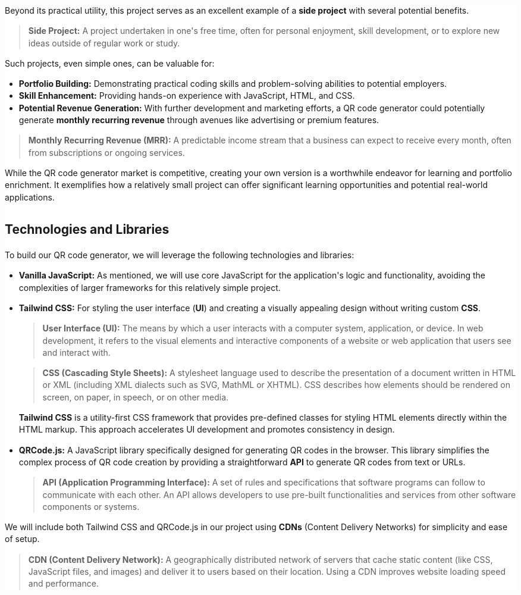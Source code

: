 Beyond its practical utility, this project serves as an excellent example of a **side project** with several potential benefits.

> **Side Project:** A project undertaken in one's free time, often for personal enjoyment, skill development, or to explore new ideas outside of regular work or study.

Such projects, even simple ones, can be valuable for:

*   **Portfolio Building:** Demonstrating practical coding skills and problem-solving abilities to potential employers.
*   **Skill Enhancement:**  Providing hands-on experience with JavaScript, HTML, and CSS.
*   **Potential Revenue Generation:**  With further development and marketing efforts, a QR code generator could potentially generate **monthly recurring revenue** through avenues like advertising or premium features.

> **Monthly Recurring Revenue (MRR):** A predictable income stream that a business can expect to receive every month, often from subscriptions or ongoing services.

While the QR code generator market is competitive, creating your own version is a worthwhile endeavor for learning and portfolio enrichment.  It exemplifies how a relatively small project can offer significant learning opportunities and potential real-world applications.

## Technologies and Libraries

To build our QR code generator, we will leverage the following technologies and libraries:

*   **Vanilla JavaScript:** As mentioned, we will use core JavaScript for the application's logic and functionality, avoiding the complexities of larger frameworks for this relatively simple project.
*   **Tailwind CSS:** For styling the user interface (**UI**) and creating a visually appealing design without writing custom **CSS**.

    > **User Interface (UI):**  The means by which a user interacts with a computer system, application, or device. In web development, it refers to the visual elements and interactive components of a website or web application that users see and interact with.

    > **CSS (Cascading Style Sheets):** A stylesheet language used to describe the presentation of a document written in HTML or XML (including XML dialects such as SVG, MathML or XHTML). CSS describes how elements should be rendered on screen, on paper, in speech, or on other media.

    **Tailwind CSS** is a utility-first CSS framework that provides pre-defined classes for styling HTML elements directly within the HTML markup. This approach accelerates UI development and promotes consistency in design.

*   **QRCode.js:** A JavaScript library specifically designed for generating QR codes in the browser.  This library simplifies the complex process of QR code creation by providing a straightforward **API** to generate QR codes from text or URLs.

    > **API (Application Programming Interface):** A set of rules and specifications that software programs can follow to communicate with each other.  An API allows developers to use pre-built functionalities and services from other software components or systems.

We will include both Tailwind CSS and QRCode.js in our project using **CDNs** (Content Delivery Networks) for simplicity and ease of setup.

> **CDN (Content Delivery Network):** A geographically distributed network of servers that cache static content (like CSS, JavaScript files, and images) and deliver it to users based on their location. Using a CDN improves website loading speed and performance.
